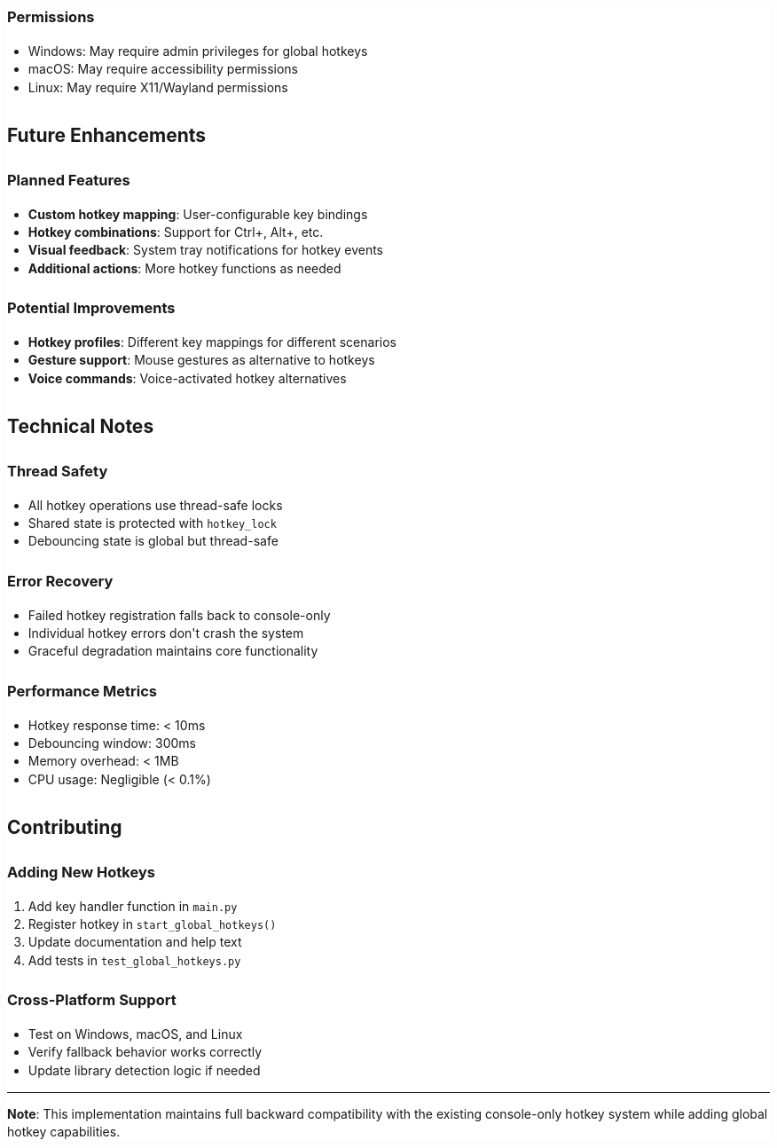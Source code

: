 ### Permissions
- Windows: May require admin privileges for global hotkeys
- macOS: May require accessibility permissions
- Linux: May require X11/Wayland permissions

## Future Enhancements

### Planned Features
- **Custom hotkey mapping**: User-configurable key bindings
- **Hotkey combinations**: Support for Ctrl+, Alt+, etc.
- **Visual feedback**: System tray notifications for hotkey events
- **Additional actions**: More hotkey functions as needed

### Potential Improvements
- **Hotkey profiles**: Different key mappings for different scenarios
- **Gesture support**: Mouse gestures as alternative to hotkeys
- **Voice commands**: Voice-activated hotkey alternatives

## Technical Notes

### Thread Safety
- All hotkey operations use thread-safe locks
- Shared state is protected with `hotkey_lock`
- Debouncing state is global but thread-safe

### Error Recovery
- Failed hotkey registration falls back to console-only
- Individual hotkey errors don't crash the system
- Graceful degradation maintains core functionality

### Performance Metrics
- Hotkey response time: < 10ms
- Debouncing window: 300ms
- Memory overhead: < 1MB
- CPU usage: Negligible (< 0.1%)

## Contributing

### Adding New Hotkeys
1. Add key handler function in `main.py`
2. Register hotkey in `start_global_hotkeys()`
3. Update documentation and help text
4. Add tests in `test_global_hotkeys.py`

### Cross-Platform Support
- Test on Windows, macOS, and Linux
- Verify fallback behavior works correctly
- Update library detection logic if needed

---

**Note**: This implementation maintains full backward compatibility with the existing console-only hotkey system while adding global hotkey capabilities. 